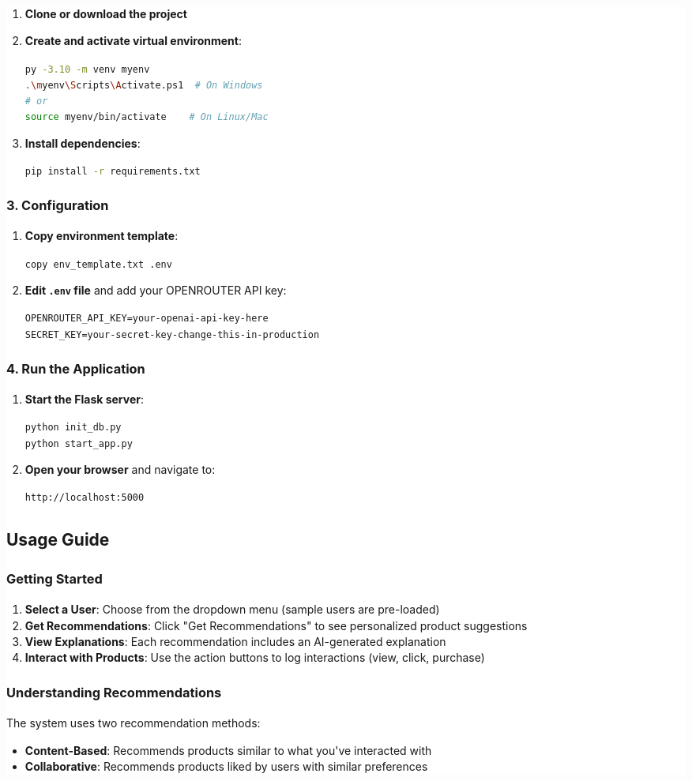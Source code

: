 1. **Clone or download the project**
2. **Create and activate virtual environment**:

   ```bash
   py -3.10 -m venv myenv
   .\myenv\Scripts\Activate.ps1  # On Windows
   # or
   source myenv/bin/activate    # On Linux/Mac
   ```

3. **Install dependencies**:
   ```bash
   pip install -r requirements.txt
   ```

### 3. Configuration

1. **Copy environment template**:

   ```bash
   copy env_template.txt .env
   ```

2. **Edit `.env` file** and add your OPENROUTER API key:
   ```
   OPENROUTER_API_KEY=your-openai-api-key-here
   SECRET_KEY=your-secret-key-change-this-in-production
   ```

### 4. Run the Application

1. **Start the Flask server**:

   ```bash
   python init_db.py
   python start_app.py
   ```

2. **Open your browser** and navigate to:
   ```
   http://localhost:5000
   ```

## Usage Guide

### Getting Started

1. **Select a User**: Choose from the dropdown menu (sample users are pre-loaded)
2. **Get Recommendations**: Click "Get Recommendations" to see personalized product suggestions
3. **View Explanations**: Each recommendation includes an AI-generated explanation
4. **Interact with Products**: Use the action buttons to log interactions (view, click, purchase)

### Understanding Recommendations

The system uses two recommendation methods:

- **Content-Based**: Recommends products similar to what you've interacted with
- **Collaborative**: Recommends products liked by users with similar preferences
